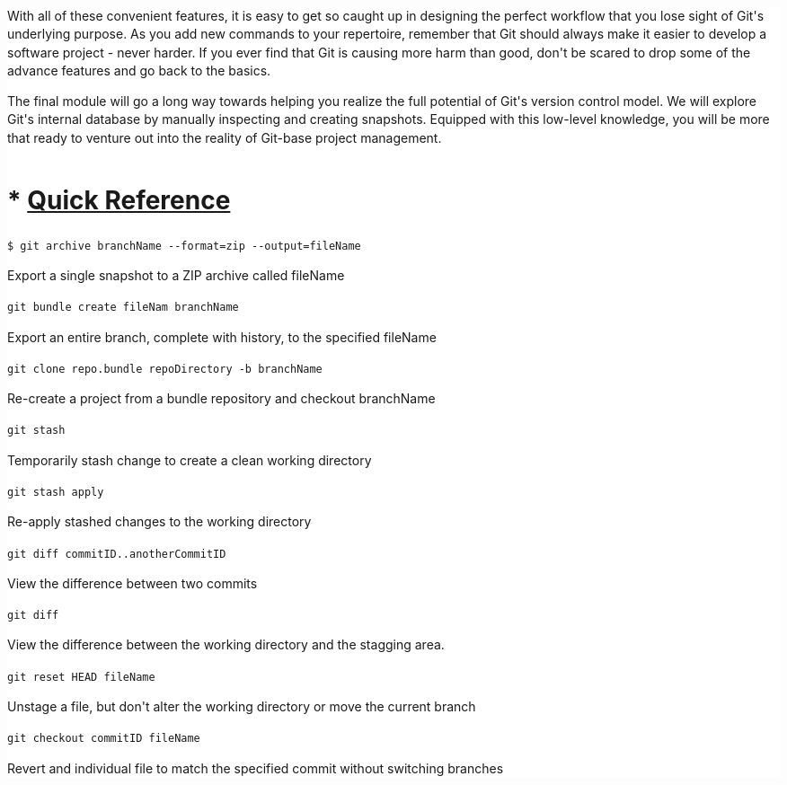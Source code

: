 With all of these convenient features, it is easy to get so caught up in designing the perfect workflow that you lose sight of Git's underlying purpose. As you add new commands to your repertoire, remember that Git should always make it easier to develop a software project - never harder. If you ever find that Git is causing more harm than good, don't be scared to drop some of the advance features and go back to the basics.

The final module will go a long way towards helping you realize the full potential of Git's version control model. We will explore Git's internal database by manually inspecting and creating snapshots. Equipped with this low-level knowledge, you will be more that ready to venture out into the reality of Git-base project management.

# 	* [Quick Reference](https://github.com/c4arl0s/12TipsAndTricksRysGitTutorial#12-tips-and-tricks---content)

```console
$ git archive branchName --format=zip --output=fileName
```
Export a single snapshot to a ZIP archive called fileName

```console
git bundle create fileNam branchName
```
Export an entire branch, complete with history, to  the specified fileName

```console
git clone repo.bundle repoDirectory -b branchName
```
Re-create a project from a bundle repository and checkout branchName

```console
git stash
```
Temporarily stash change to create a clean working directory

```console
git stash apply
```
Re-apply stashed changes to the working directory

```console
git diff commitID..anotherCommitID
```
View the difference between two commits

```console
git diff
```
View the difference between the working directory and the stagging area.

```console
git reset HEAD fileName
```
Unstage a file, but don't alter the working directory or move the current branch

```console
git checkout commitID fileName
```
Revert and individual file to match the specified commit without switching branches
